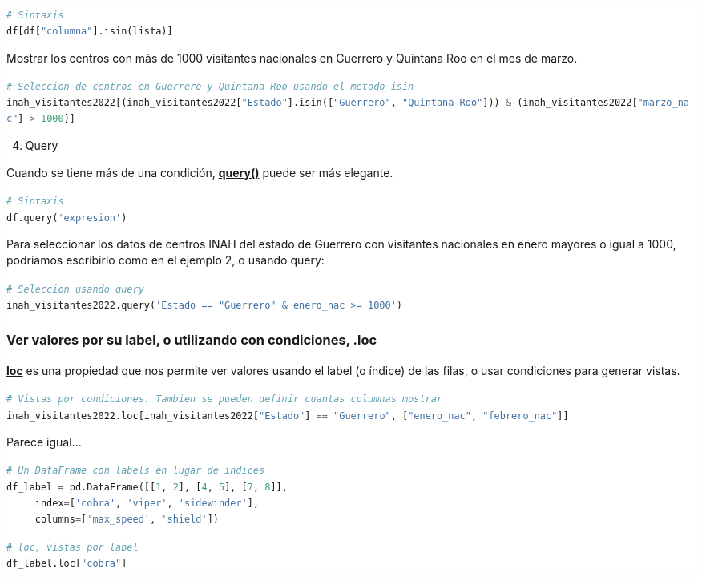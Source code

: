 ```python
# Sintaxis
df[df["columna"].isin(lista)]
```

Mostrar los centros con más de 1000 visitantes nacionales en Guerrero y Quintana 
Roo en el mes de marzo.

```python
# Seleccion de centros en Guerrero y Quintana Roo usando el metodo isin
inah_visitantes2022[(inah_visitantes2022["Estado"].isin(["Guerrero", "Quintana Roo"])) & (inah_visitantes2022["marzo_nac"] > 1000)]
```

4. Query

Cuando se tiene más de una condición, 
[**query()**](https://pandas.pydata.org/docs/reference/api/pandas.DataFrame.query.html) 
puede ser más elegante.

```python
# Sintaxis
df.query('expresion')
```

Para seleccionar los datos de centros INAH del estado de Guerrero con visitantes
nacionales en enero mayores o igual a 1000, podriamos escribirlo como en el
ejemplo 2, o usando query:

```python
# Seleccion usando query
inah_visitantes2022.query('Estado == "Guerrero" & enero_nac >= 1000')
```

### Ver valores por su label, o utilizando con condiciones, .loc

[**loc**](https://pandas.pydata.org/docs/reference/api/pandas.DataFrame.loc.html) es
una propiedad que nos permite ver valores usando el label (o índice) de las filas,
o usar condiciones para generar vistas.

```python
# Vistas por condiciones. Tambien se pueden definir cuantas columnas mostrar
inah_visitantes2022.loc[inah_visitantes2022["Estado"] == "Guerrero", ["enero_nac", "febrero_nac"]]
```

Parece igual...

```python
# Un DataFrame con labels en lugar de indices
df_label = pd.DataFrame([[1, 2], [4, 5], [7, 8]],
     index=['cobra', 'viper', 'sidewinder'],
     columns=['max_speed', 'shield'])
```

```python
# loc, vistas por label
df_label.loc["cobra"]
```

